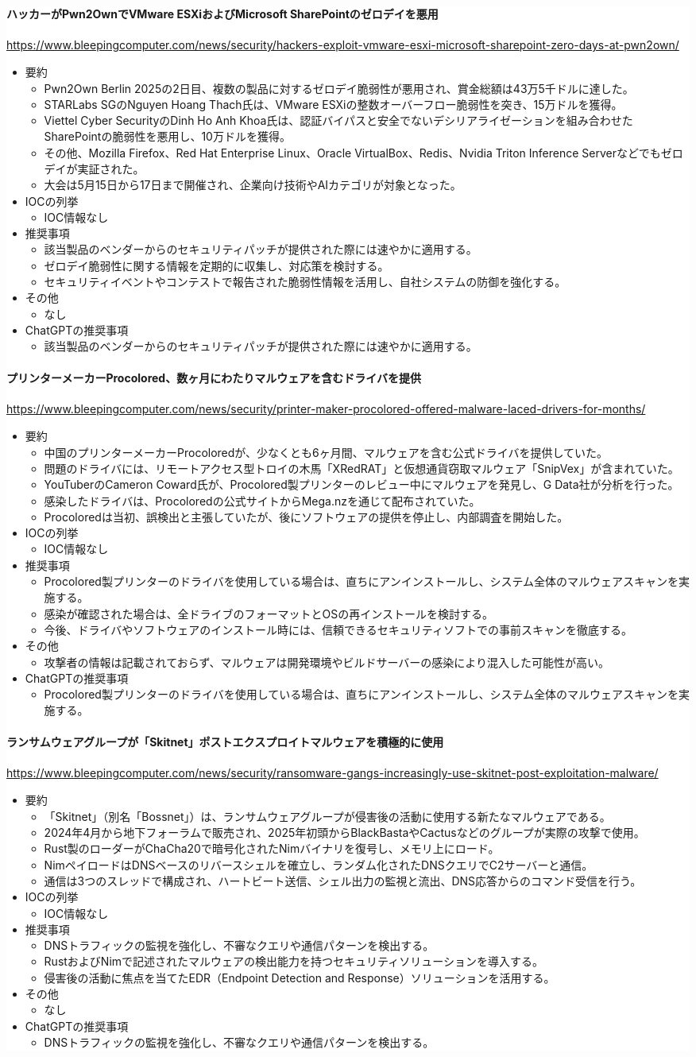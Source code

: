 #### ハッカーがPwn2OwnでVMware ESXiおよびMicrosoft SharePointのゼロデイを悪用
https://www.bleepingcomputer.com/news/security/hackers-exploit-vmware-esxi-microsoft-sharepoint-zero-days-at-pwn2own/

- 要約
    - Pwn2Own Berlin 2025の2日目、複数の製品に対するゼロデイ脆弱性が悪用され、賞金総額は43万5千ドルに達した。
    - STARLabs SGのNguyen Hoang Thach氏は、VMware ESXiの整数オーバーフロー脆弱性を突き、15万ドルを獲得。
    - Viettel Cyber SecurityのDinh Ho Anh Khoa氏は、認証バイパスと安全でないデシリアライゼーションを組み合わせたSharePointの脆弱性を悪用し、10万ドルを獲得。
    - その他、Mozilla Firefox、Red Hat Enterprise Linux、Oracle VirtualBox、Redis、Nvidia Triton Inference Serverなどでもゼロデイが実証された。
    - 大会は5月15日から17日まで開催され、企業向け技術やAIカテゴリが対象となった。
- IOCの列挙
    - IOC情報なし
- 推奨事項
    - 該当製品のベンダーからのセキュリティパッチが提供された際には速やかに適用する。
    - ゼロデイ脆弱性に関する情報を定期的に収集し、対応策を検討する。
    - セキュリティイベントやコンテストで報告された脆弱性情報を活用し、自社システムの防御を強化する。
- その他
    - なし
- ChatGPTの推奨事項
    - 該当製品のベンダーからのセキュリティパッチが提供された際には速やかに適用する。

#### プリンターメーカーProcolored、数ヶ月にわたりマルウェアを含むドライバを提供
https://www.bleepingcomputer.com/news/security/printer-maker-procolored-offered-malware-laced-drivers-for-months/

- 要約
    - 中国のプリンターメーカーProcoloredが、少なくとも6ヶ月間、マルウェアを含む公式ドライバを提供していた。
    - 問題のドライバには、リモートアクセス型トロイの木馬「XRedRAT」と仮想通貨窃取マルウェア「SnipVex」が含まれていた。
    - YouTuberのCameron Coward氏が、Procolored製プリンターのレビュー中にマルウェアを発見し、G Data社が分析を行った。
    - 感染したドライバは、Procoloredの公式サイトからMega.nzを通じて配布されていた。
    - Procoloredは当初、誤検出と主張していたが、後にソフトウェアの提供を停止し、内部調査を開始した。
- IOCの列挙
    - IOC情報なし
- 推奨事項
    - Procolored製プリンターのドライバを使用している場合は、直ちにアンインストールし、システム全体のマルウェアスキャンを実施する。
    - 感染が確認された場合は、全ドライブのフォーマットとOSの再インストールを検討する。
    - 今後、ドライバやソフトウェアのインストール時には、信頼できるセキュリティソフトでの事前スキャンを徹底する。
- その他
    - 攻撃者の情報は記載されておらず、マルウェアは開発環境やビルドサーバーの感染により混入した可能性が高い。
- ChatGPTの推奨事項
    - Procolored製プリンターのドライバを使用している場合は、直ちにアンインストールし、システム全体のマルウェアスキャンを実施する。

#### ランサムウェアグループが「Skitnet」ポストエクスプロイトマルウェアを積極的に使用
https://www.bleepingcomputer.com/news/security/ransomware-gangs-increasingly-use-skitnet-post-exploitation-malware/

- 要約
    - 「Skitnet」（別名「Bossnet」）は、ランサムウェアグループが侵害後の活動に使用する新たなマルウェアである。
    - 2024年4月から地下フォーラムで販売され、2025年初頭からBlackBastaやCactusなどのグループが実際の攻撃で使用。
    - Rust製のローダーがChaCha20で暗号化されたNimバイナリを復号し、メモリ上にロード。
    - NimペイロードはDNSベースのリバースシェルを確立し、ランダム化されたDNSクエリでC2サーバーと通信。
    - 通信は3つのスレッドで構成され、ハートビート送信、シェル出力の監視と流出、DNS応答からのコマンド受信を行う。
- IOCの列挙
    - IOC情報なし
- 推奨事項
    - DNSトラフィックの監視を強化し、不審なクエリや通信パターンを検出する。
    - RustおよびNimで記述されたマルウェアの検出能力を持つセキュリティソリューションを導入する。
    - 侵害後の活動に焦点を当てたEDR（Endpoint Detection and Response）ソリューションを活用する。
- その他
    - なし
- ChatGPTの推奨事項
    - DNSトラフィックの監視を強化し、不審なクエリや通信パターンを検出する。